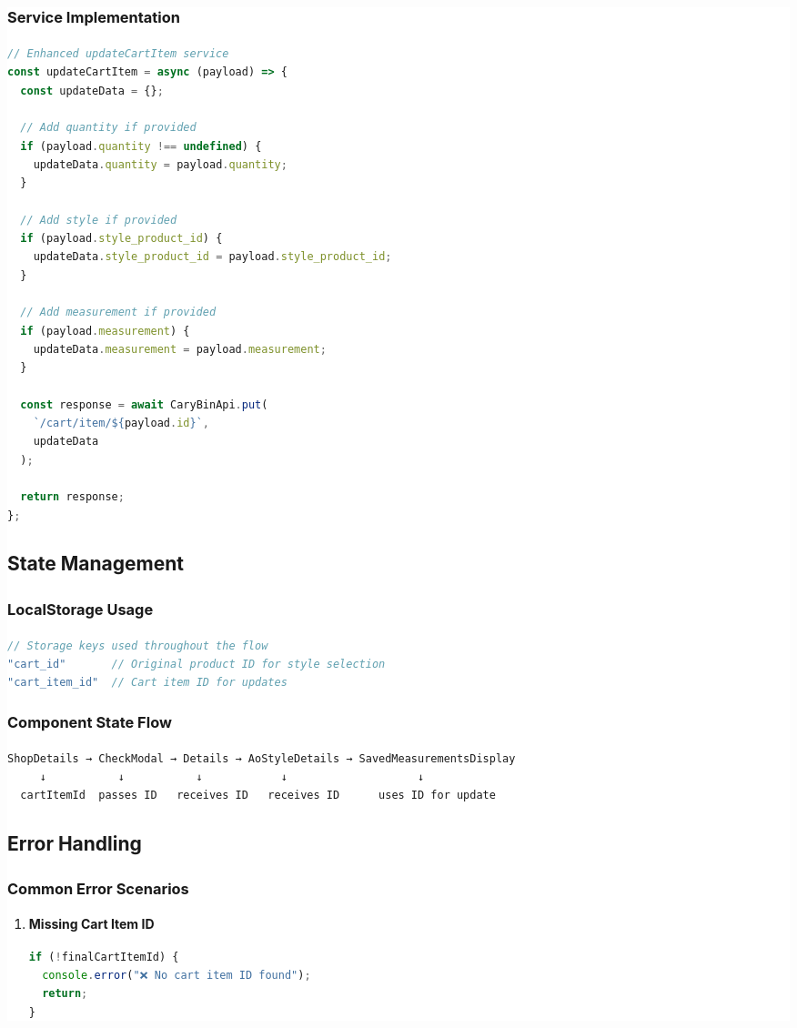 ### Service Implementation
```javascript
// Enhanced updateCartItem service
const updateCartItem = async (payload) => {
  const updateData = {};

  // Add quantity if provided
  if (payload.quantity !== undefined) {
    updateData.quantity = payload.quantity;
  }

  // Add style if provided
  if (payload.style_product_id) {
    updateData.style_product_id = payload.style_product_id;
  }

  // Add measurement if provided
  if (payload.measurement) {
    updateData.measurement = payload.measurement;
  }

  const response = await CaryBinApi.put(
    `/cart/item/${payload.id}`,
    updateData
  );

  return response;
};
```

## State Management

### LocalStorage Usage
```javascript
// Storage keys used throughout the flow
"cart_id"       // Original product ID for style selection
"cart_item_id"  // Cart item ID for updates
```

### Component State Flow
```
ShopDetails → CheckModal → Details → AoStyleDetails → SavedMeasurementsDisplay
     ↓           ↓           ↓            ↓                    ↓
  cartItemId  passes ID   receives ID   receives ID      uses ID for update
```

## Error Handling

### Common Error Scenarios
1. **Missing Cart Item ID**
   ```javascript
   if (!finalCartItemId) {
     console.error("❌ No cart item ID found");
     return;
   }
   ```
